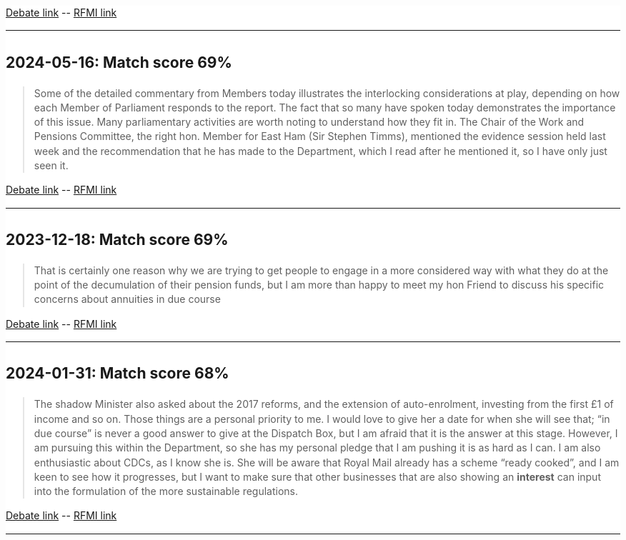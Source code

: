[Debate link](https://www.theyworkforyou.com/debates/?id=2024-05-02b.409.1)  --  [RFMI link](https://www.theyworkforyou.com/mp/24764/register)


---



## 2024-05-16: Match score 69%

>Some of the detailed commentary from Members today illustrates the interlocking considerations at play, depending on how each Member of Parliament responds to the report. The fact that so many have spoken today demonstrates the importance of this issue. Many parliamentary activities are worth noting to understand how they fit in. The Chair of the Work and Pensions Committee, the right hon. Member for East Ham (Sir Stephen Timms), mentioned the evidence session held last week and the recommendation that he has made to the Department, which I read after he mentioned it, so I have only just seen it.

[Debate link](https://www.theyworkforyou.com/debates/?id=2024-05-16c.520.1)  --  [RFMI link](https://www.theyworkforyou.com/mp/24764/register)


---



## 2023-12-18: Match score 69%

>That is certainly one reason why we are trying to get people to engage in a more considered way with what they do at the point of the decumulation of their pension funds, but I am more than happy to meet my hon Friend to discuss his specific concerns about annuities in due course

[Debate link](https://www.theyworkforyou.com/debates/?id=2023-12-18d.1123.4)  --  [RFMI link](https://www.theyworkforyou.com/mp/24764/register)


---



## 2024-01-31: Match score 68%

>The shadow Minister also asked about the 2017 reforms, and the extension of auto-enrolment, investing from the first £1 of income and so on. Those things are a personal priority to me. I would love to give her a date for when she will see that; “in due course” is never a good answer to give at the Dispatch Box, but I am afraid that it is the answer at this stage. However, I am pursuing this within the Department, so she has my personal pledge that I am pushing it is as hard as I can. I am also enthusiastic about CDCs, as I know she is. She will be aware that Royal Mail already has a scheme “ready cooked”, and I am keen to see how it progresses, but I want to make sure that other businesses that are also showing an **interest** can input into the formulation of the more sustainable regulations.

[Debate link](https://www.theyworkforyou.com/debates/?id=2024-01-31d.949.1)  --  [RFMI link](https://www.theyworkforyou.com/mp/24764/register)


---
